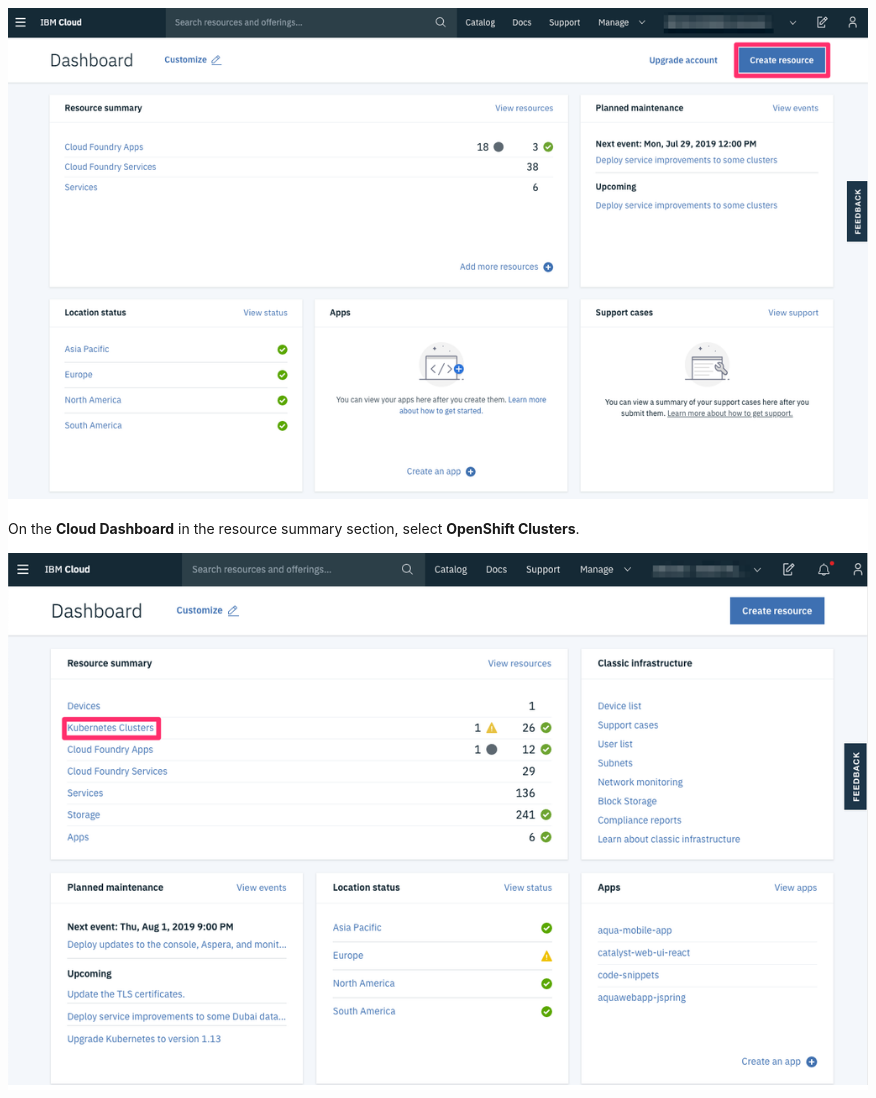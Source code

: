 ![IBM Cloud Dashboard](images/IBM_Cloud_Dashboard.png)

On the **Cloud Dashboard** in the resource summary section, select **OpenShift Clusters**.

![CL Dash Kube](images/CL_Dash_Kube.png)
